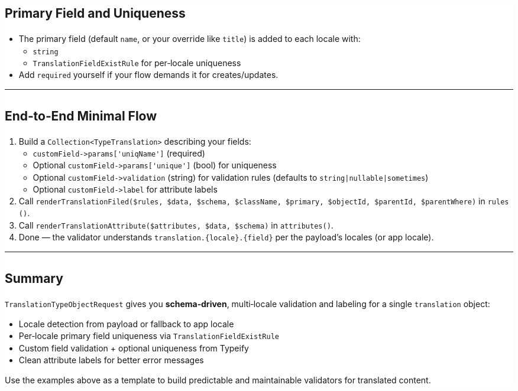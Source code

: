 ## Primary Field and Uniqueness

- The primary field (default `name`, or your override like `title`) is added to each locale with:
    - `string`
    - `TranslationFieldExistRule` for per‑locale uniqueness
- Add `required` yourself if your flow demands it for creates/updates.

---

## End‑to‑End Minimal Flow

1. Build a `Collection<TypeTranslation>` describing your fields:
    - `customField->params['uniqName']` (required)
    - Optional `customField->params['unique']` (bool) for uniqueness
    - Optional `customField->validation` (string) for validation rules (defaults to `string|nullable|sometimes`)
    - Optional `customField->label` for attribute labels
2. Call `renderTranslationFiled($rules, $data, $schema, $className, $primary, $objectId, $parentId, $parentWhere)` in `rules()`.
3. Call `renderTranslationAttribute($attributes, $data, $schema)` in `attributes()`.
4. Done — the validator understands `translation.{locale}.{field}` per the payload’s locales (or app locale).

---

## Summary

`TranslationTypeObjectRequest` gives you **schema‑driven**, multi‑locale validation and labeling for a single `translation` object:
- Locale detection from payload or fallback to app locale
- Per‑locale primary field uniqueness via `TranslationFieldExistRule`
- Custom field validation + optional uniqueness from Typeify
- Clean attribute labels for better error messages

Use the examples above as a template to build predictable and maintainable validators for translated content.
